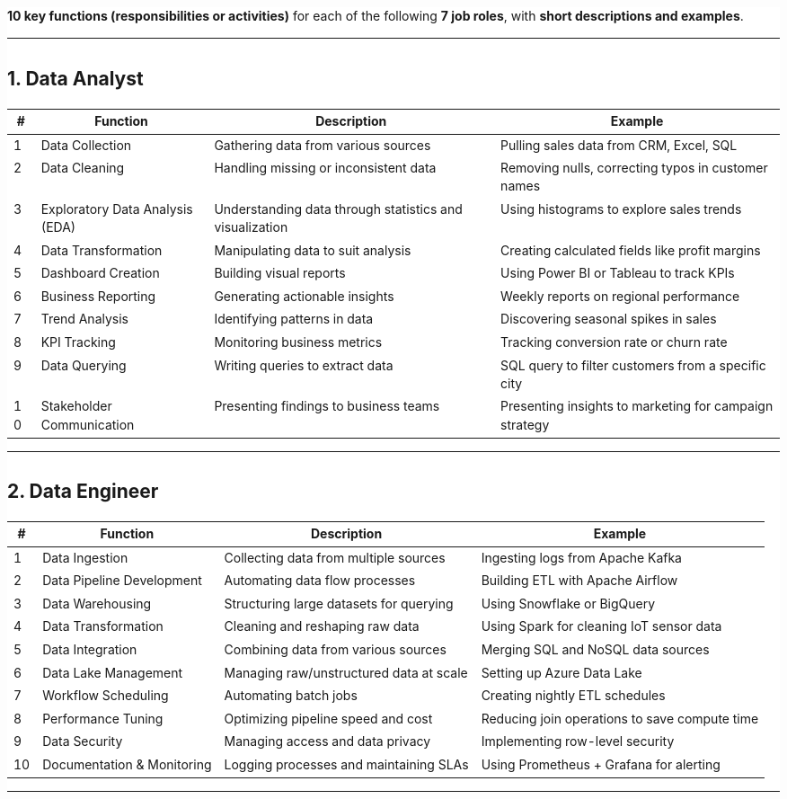 **10 key functions (responsibilities or activities)** for each of the following **7 job roles**, with **short descriptions and examples**.

---

## **1. Data Analyst**

| #  | Function                        | Description                                             | Example                                                |
| -- | ------------------------------- | ------------------------------------------------------- | ------------------------------------------------------ |
| 1  | Data Collection                 | Gathering data from various sources                     | Pulling sales data from CRM, Excel, SQL                |
| 2  | Data Cleaning                   | Handling missing or inconsistent data                   | Removing nulls, correcting typos in customer names     |
| 3  | Exploratory Data Analysis (EDA) | Understanding data through statistics and visualization | Using histograms to explore sales trends               |
| 4  | Data Transformation             | Manipulating data to suit analysis                      | Creating calculated fields like profit margins         |
| 5  | Dashboard Creation              | Building visual reports                                 | Using Power BI or Tableau to track KPIs                |
| 6  | Business Reporting              | Generating actionable insights                          | Weekly reports on regional performance                 |
| 7  | Trend Analysis                  | Identifying patterns in data                            | Discovering seasonal spikes in sales                   |
| 8  | KPI Tracking                    | Monitoring business metrics                             | Tracking conversion rate or churn rate                 |
| 9  | Data Querying                   | Writing queries to extract data                         | SQL query to filter customers from a specific city     |
| 10 | Stakeholder Communication       | Presenting findings to business teams                   | Presenting insights to marketing for campaign strategy |

---

## **2. Data Engineer**

| #  | Function                   | Description                             | Example                                       |
| -- | -------------------------- | --------------------------------------- | --------------------------------------------- |
| 1  | Data Ingestion             | Collecting data from multiple sources   | Ingesting logs from Apache Kafka              |
| 2  | Data Pipeline Development  | Automating data flow processes          | Building ETL with Apache Airflow              |
| 3  | Data Warehousing           | Structuring large datasets for querying | Using Snowflake or BigQuery                   |
| 4  | Data Transformation        | Cleaning and reshaping raw data         | Using Spark for cleaning IoT sensor data      |
| 5  | Data Integration           | Combining data from various sources     | Merging SQL and NoSQL data sources            |
| 6  | Data Lake Management       | Managing raw/unstructured data at scale | Setting up Azure Data Lake                    |
| 7  | Workflow Scheduling        | Automating batch jobs                   | Creating nightly ETL schedules                |
| 8  | Performance Tuning         | Optimizing pipeline speed and cost      | Reducing join operations to save compute time |
| 9  | Data Security              | Managing access and data privacy        | Implementing row-level security               |
| 10 | Documentation & Monitoring | Logging processes and maintaining SLAs  | Using Prometheus + Grafana for alerting       |

---

